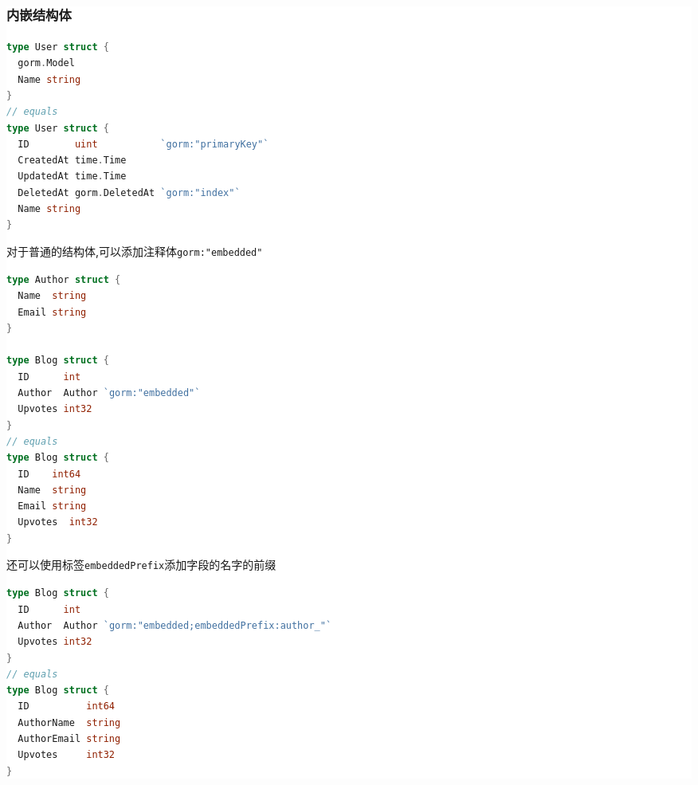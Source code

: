 

### 内嵌结构体

```go
type User struct {
  gorm.Model
  Name string
}
// equals
type User struct {
  ID        uint           `gorm:"primaryKey"`
  CreatedAt time.Time
  UpdatedAt time.Time
  DeletedAt gorm.DeletedAt `gorm:"index"`
  Name string
}
```

对于普通的结构体,可以添加注释体`gorm:"embedded"`

```go
type Author struct {
  Name  string
  Email string
}

type Blog struct {
  ID      int
  Author  Author `gorm:"embedded"`
  Upvotes int32
}
// equals
type Blog struct {
  ID    int64
  Name  string
  Email string
  Upvotes  int32
}
```

还可以使用标签`embeddedPrefix`添加字段的名字的前缀

```go
type Blog struct {
  ID      int
  Author  Author `gorm:"embedded;embeddedPrefix:author_"`
  Upvotes int32
}
// equals
type Blog struct {
  ID          int64
  AuthorName  string
  AuthorEmail string
  Upvotes     int32
}
```
